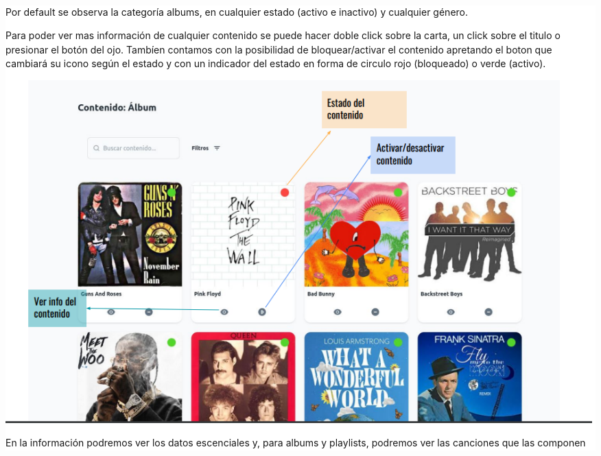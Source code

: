 
Por default se observa la categoría albums, en cualquier estado (activo e inactivo) y cualquier género.

Para poder ver mas información de cualquier contenido se puede hacer doble click sobre la carta, un click sobre el titulo o presionar el botón del ojo.
Tambíen contamos con la posibilidad de bloquear/activar el contenido apretando el boton que cambiará su icono según el estado y con un indicador del estado en forma de circulo rojo (bloqueado) o verde (activo).

<img src="img/admin/albumAnotaciones.png" alt="drawing" style="height:500px;"/>

En la información podremos ver los datos escenciales y, para albums y playlists, podremos ver las canciones que las componen